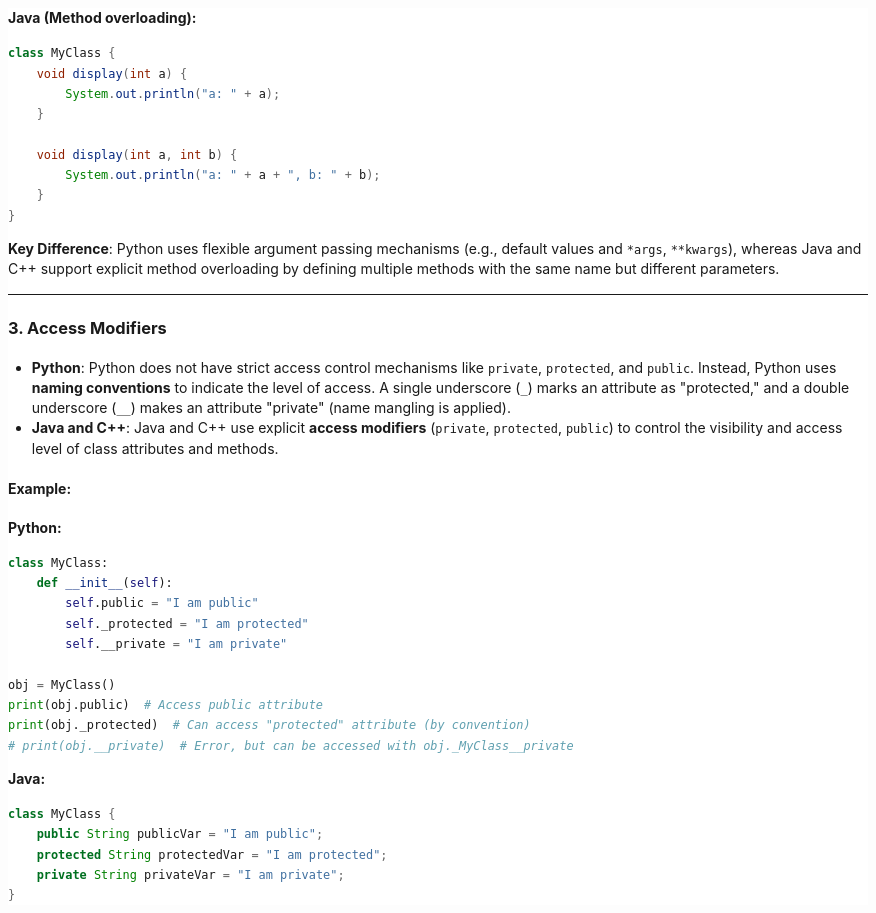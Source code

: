 **Java (Method overloading):**

```java
class MyClass {
    void display(int a) {
        System.out.println("a: " + a);
    }

    void display(int a, int b) {
        System.out.println("a: " + a + ", b: " + b);
    }
}
```

**Key Difference**: Python uses flexible argument passing mechanisms (e.g., default values and `*args`, `**kwargs`), whereas Java and C++ support explicit method overloading by defining multiple methods with the same name but different parameters.

---

### 3. **Access Modifiers**

- **Python**: Python does not have strict access control mechanisms like `private`, `protected`, and `public`. Instead, Python uses **naming conventions** to indicate the level of access. A single underscore (`_`) marks an attribute as "protected," and a double underscore (`__`) makes an attribute "private" (name mangling is applied).
- **Java and C++**: Java and C++ use explicit **access modifiers** (`private`, `protected`, `public`) to control the visibility and access level of class attributes and methods.

#### Example:

**Python:**

```python
class MyClass:
    def __init__(self):
        self.public = "I am public"
        self._protected = "I am protected"
        self.__private = "I am private"

obj = MyClass()
print(obj.public)  # Access public attribute
print(obj._protected)  # Can access "protected" attribute (by convention)
# print(obj.__private)  # Error, but can be accessed with obj._MyClass__private
```

**Java:**

```java
class MyClass {
    public String publicVar = "I am public";
    protected String protectedVar = "I am protected";
    private String privateVar = "I am private";
}
```
